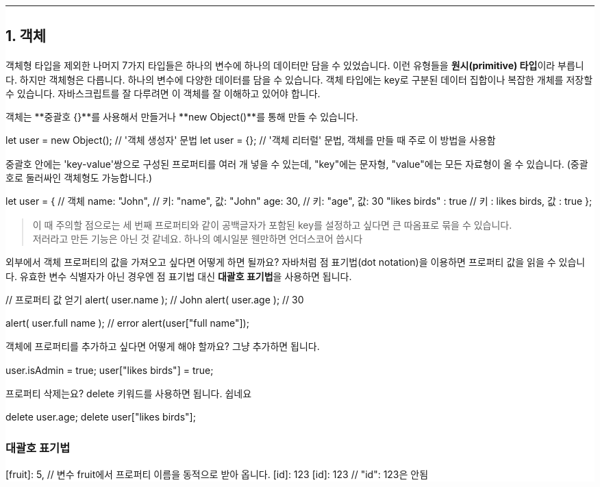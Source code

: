 

---

## 1. 객체

객체형 타입을 제외한 나머지 7가지 타입들은 하나의 변수에 하나의 데이터만 담을 수 있었습니다. 이런 유형들을 **원시(primitive) 타입**이라 부릅니다. 하지만 객체형은 다릅니다. 하나의 변수에 다양한 데이터를 담을 수 있습니다. 객체 타입에는 key로 구분된 데이터 집합이나 복잡한 개체를 저장할 수 있습니다. 자바스크립트를 잘 다루려면 이 객체를 잘 이해하고 있어야 합니다.

  

객체는 **중괄호 {}**를 사용해서 만들거나 **new Object()**를 통해 만들 수 있습니다. 

let user = new Object(); // '객체 생성자' 문법
let user = {};  // '객체 리터럴' 문법, 객체를 만들 때 주로 이 방법을 사용함

  

중괄호 안에는 'key-value'쌍으로 구성된 프로퍼티를 여러 개 넣을 수 있는데, "key"에는 문자형, "value"에는 모든 자료형이 올 수 있습니다. (중괄호로 둘러싸인 객체형도 가능합니다.)

let user = {     // 객체
  name: "John",  // 키: "name",  값: "John"
  age: 30,        // 키: "age", 값: 30
  "likes birds" : true // 키 : likes birds, 값 : true
};

  

> 이 때 주의할 점으로는 세 번째 프로퍼티와 같이 공백글자가 포함된 key를 설정하고 싶다면 큰 따옴표로 묶을 수 있습니다.  
> 저러라고 만든 기능은 아닌 것 같네요. 하나의 예시일분 웬만하면 언더스코어 씁시다

  

외부에서 객체 프로퍼티의 값을 가져오고 싶다면 어떻게 하면 될까요? 자바처럼 점 표기법(dot notation)을 이용하면 프로퍼티 값을 읽을 수 있습니다. 유효한 변수 식별자가 아닌 경우엔 점 표기법 대신 **대괄호 표기법**을 사용하면 됩니다.

// 프로퍼티 값 얻기
alert( user.name ); // John
alert( user.age ); // 30

alert( user.full name ); // error
alert(user["full name"]);

  

객체에 프로퍼티를 추가하고 싶다면 어떻게 해야 할까요? 그냥 추가하면 됩니다. 

user.isAdmin = true;
user["likes birds"] = true;

  

프로퍼티 삭제는요? delete 키워드를 사용하면 됩니다. 쉽네요

delete user.age;
delete user["likes birds"];

  

### 대괄호 표기법


  [fruit]: 5, // 변수 fruit에서 프로퍼티 이름을 동적으로 받아 옵니다.
  [id]: 123
  [id]: 123 // "id": 123은 안됨